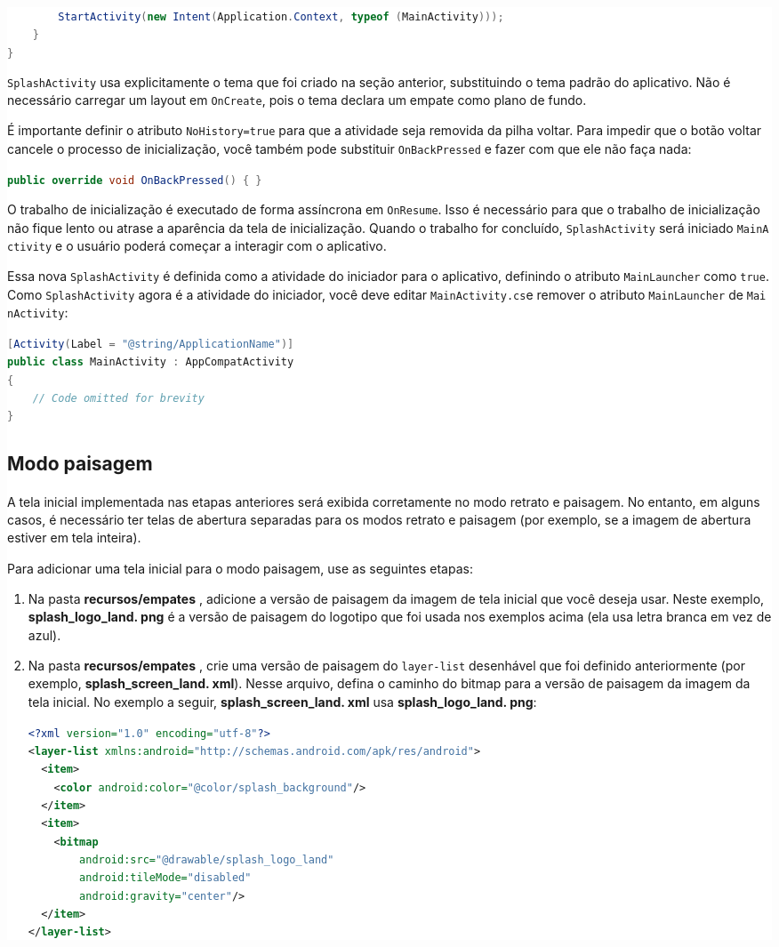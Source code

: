 ```csharp
        StartActivity(new Intent(Application.Context, typeof (MainActivity)));
    }
}
```

`SplashActivity` usa explicitamente o tema que foi criado na seção anterior, substituindo o tema padrão do aplicativo.
Não é necessário carregar um layout em `OnCreate`, pois o tema declara um empate como plano de fundo.

É importante definir o atributo `NoHistory=true` para que a atividade seja removida da pilha voltar. Para impedir que o botão voltar cancele o processo de inicialização, você também pode substituir `OnBackPressed` e fazer com que ele não faça nada:

```csharp
public override void OnBackPressed() { }
```

O trabalho de inicialização é executado de forma assíncrona em `OnResume`. Isso é necessário para que o trabalho de inicialização não fique lento ou atrase a aparência da tela de inicialização. Quando o trabalho for concluído, `SplashActivity` será iniciado `MainActivity` e o usuário poderá começar a interagir com o aplicativo.

Essa nova `SplashActivity` é definida como a atividade do iniciador para o aplicativo, definindo o atributo `MainLauncher` como `true`. Como `SplashActivity` agora é a atividade do iniciador, você deve editar `MainActivity.cs`e remover o atributo `MainLauncher` de `MainActivity`:

```csharp
[Activity(Label = "@string/ApplicationName")]
public class MainActivity : AppCompatActivity
{
    // Code omitted for brevity
}
```

## <a name="landscape-mode"></a>Modo paisagem

A tela inicial implementada nas etapas anteriores será exibida corretamente no modo retrato e paisagem. No entanto, em alguns casos, é necessário ter telas de abertura separadas para os modos retrato e paisagem (por exemplo, se a imagem de abertura estiver em tela inteira).

Para adicionar uma tela inicial para o modo paisagem, use as seguintes etapas:

1. Na pasta **recursos/empates** , adicione a versão de paisagem da imagem de tela inicial que você deseja usar. Neste exemplo, **splash_logo_land. png** é a versão de paisagem do logotipo que foi usada nos exemplos acima (ela usa letra branca em vez de azul).

2. Na pasta **recursos/empates** , crie uma versão de paisagem do `layer-list` desenhável que foi definido anteriormente (por exemplo, **splash_screen_land. xml**). Nesse arquivo, defina o caminho do bitmap para a versão de paisagem da imagem da tela inicial. No exemplo a seguir, **splash_screen_land. xml** usa **splash_logo_land. png**:

    ```xml
    <?xml version="1.0" encoding="utf-8"?>
    <layer-list xmlns:android="http://schemas.android.com/apk/res/android">
      <item>
        <color android:color="@color/splash_background"/>
      </item>
      <item>
        <bitmap
            android:src="@drawable/splash_logo_land"
            android:tileMode="disabled"
            android:gravity="center"/>
      </item>
    </layer-list>
    ```
